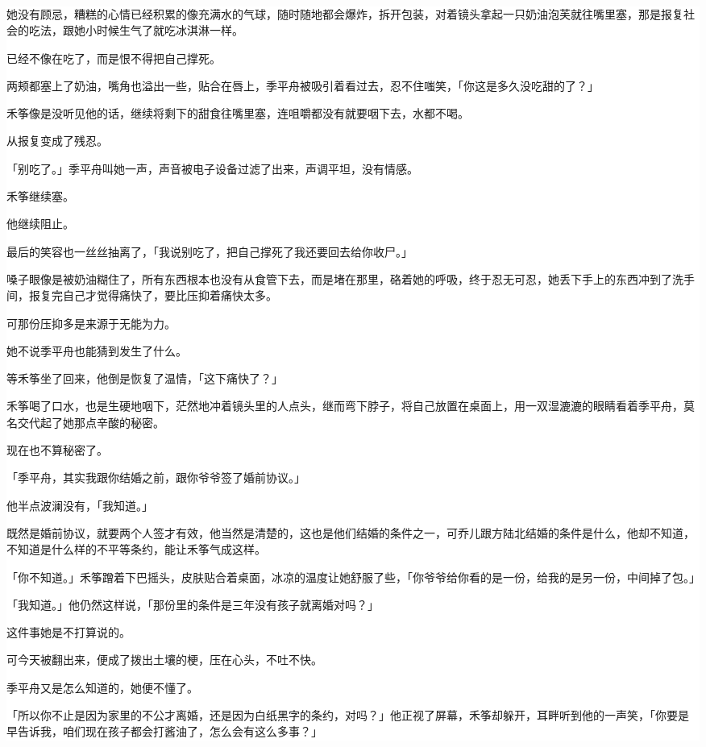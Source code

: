 
她没有顾忌，糟糕的心情已经积累的像充满水的气球，随时随地都会爆炸，拆开包装，对着镜头拿起一只奶油泡芙就往嘴里塞，那是报复社会的吃法，跟她小时候生气了就吃冰淇淋一样。


已经不像在吃了，而是恨不得把自己撑死。


两颊都塞上了奶油，嘴角也溢出一些，贴合在唇上，季平舟被吸引着看过去，忍不住嗤笑，「你这是多久没吃甜的了？」


禾筝像是没听见他的话，继续将剩下的甜食往嘴里塞，连咀嚼都没有就要咽下去，水都不喝。


从报复变成了残忍。


「别吃了。」季平舟叫她一声，声音被电子设备过滤了出来，声调平坦，没有情感。


禾筝继续塞。


他继续阻止。


最后的笑容也一丝丝抽离了，「我说别吃了，把自己撑死了我还要回去给你收尸。」


嗓子眼像是被奶油糊住了，所有东西根本也没有从食管下去，而是堵在那里，硌着她的呼吸，终于忍无可忍，她丢下手上的东西冲到了洗手间，报复完自己才觉得痛快了，要比压抑着痛快太多。


可那份压抑多是来源于无能为力。


她不说季平舟也能猜到发生了什么。


等禾筝坐了回来，他倒是恢复了温情，「这下痛快了？」


禾筝喝了口水，也是生硬地咽下，茫然地冲着镜头里的人点头，继而弯下脖子，将自己放置在桌面上，用一双湿漉漉的眼睛看着季平舟，莫名交代起了她那点辛酸的秘密。


现在也不算秘密了。


「季平舟，其实我跟你结婚之前，跟你爷爷签了婚前协议。」


他半点波澜没有，「我知道。」


既然是婚前协议，就要两个人签才有效，他当然是清楚的，这也是他们结婚的条件之一，可乔儿跟方陆北结婚的条件是什么，他却不知道，不知道是什么样的不平等条约，能让禾筝气成这样。


「你不知道。」禾筝蹭着下巴摇头，皮肤贴合着桌面，冰凉的温度让她舒服了些，「你爷爷给你看的是一份，给我的是另一份，中间掉了包。」


「我知道。」他仍然这样说，「那份里的条件是三年没有孩子就离婚对吗？」


这件事她是不打算说的。


可今天被翻出来，便成了拨出土壤的梗，压在心头，不吐不快。


季平舟又是怎么知道的，她便不懂了。


「所以你不止是因为家里的不公才离婚，还是因为白纸黑字的条约，对吗？」他正视了屏幕，禾筝却躲开，耳畔听到他的一声笑，「你要是早告诉我，咱们现在孩子都会打酱油了，怎么会有这么多事？」

